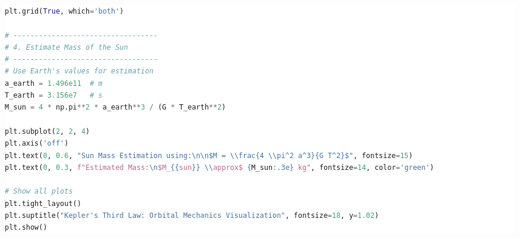 ```python
plt.grid(True, which='both')

# ----------------------------------
# 4. Estimate Mass of the Sun
# ----------------------------------
# Use Earth's values for estimation
a_earth = 1.496e11  # m
T_earth = 3.156e7   # s
M_sun = 4 * np.pi**2 * a_earth**3 / (G * T_earth**2)

plt.subplot(2, 2, 4)
plt.axis('off')
plt.text(0, 0.6, "Sun Mass Estimation using:\n\n$M = \\frac{4 \\pi^2 a^3}{G T^2}$", fontsize=15)
plt.text(0, 0.3, f"Estimated Mass:\n$M_{{sun}} \\approx$ {M_sun:.3e} kg", fontsize=14, color='green')

# Show all plots
plt.tight_layout()
plt.suptitle("Kepler's Third Law: Orbital Mechanics Visualization", fontsize=18, y=1.02)
plt.show()
```